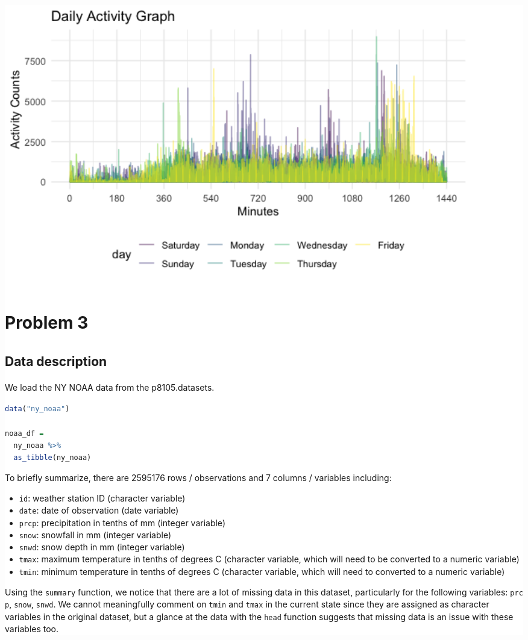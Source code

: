 <img src="p8105_hw3_jl2361_files/figure-gfm/unnamed-chunk-8-1.png" width="90%" />

# Problem 3

## Data description

We load the NY NOAA data from the p8105.datasets.

``` r
data("ny_noaa") 

noaa_df = 
  ny_noaa %>%
  as_tibble(ny_noaa) 
```

To briefly summarize, there are 2595176 rows / observations and 7
columns / variables including:

-   `id`: weather station ID (character variable)
-   `date`: date of observation (date variable)
-   `prcp`: precipitation in tenths of mm (integer variable)
-   `snow`: snowfall in mm (integer variable)  
-   `snwd`: snow depth in mm (integer variable)
-   `tmax`: maximum temperature in tenths of degrees C (character
    variable, which will need to be converted to a numeric variable)
-   `tmin`: minimum temperature in tenths of degrees C (character
    variable, which will need to converted to a numeric variable)

Using the `summary` function, we notice that there are a lot of missing
data in this dataset, particularly for the following variables: `prcp`,
`snow`, `snwd`. We cannot meaningfully comment on `tmin` and `tmax` in
the current state since they are assigned as character variables in the
original dataset, but a glance at the data with the `head` function
suggests that missing data is an issue with these variables too.
